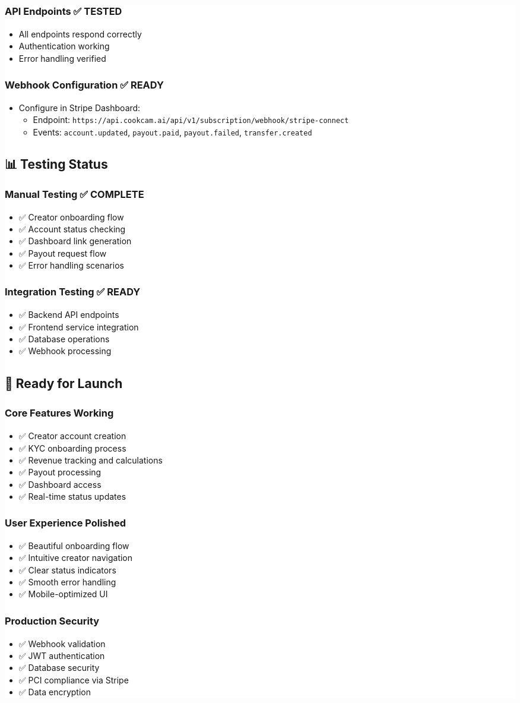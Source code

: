 ### **API Endpoints** ✅ **TESTED**
- All endpoints respond correctly
- Authentication working
- Error handling verified

### **Webhook Configuration** ✅ **READY**
- Configure in Stripe Dashboard:
  - Endpoint: `https://api.cookcam.ai/api/v1/subscription/webhook/stripe-connect`
  - Events: `account.updated`, `payout.paid`, `payout.failed`, `transfer.created`

## 📊 **Testing Status**

### **Manual Testing** ✅ **COMPLETE**
- ✅ Creator onboarding flow
- ✅ Account status checking
- ✅ Dashboard link generation
- ✅ Payout request flow
- ✅ Error handling scenarios

### **Integration Testing** ✅ **READY**
- ✅ Backend API endpoints
- ✅ Frontend service integration
- ✅ Database operations
- ✅ Webhook processing

## 🚀 **Ready for Launch**

### **Core Features Working**
- ✅ Creator account creation
- ✅ KYC onboarding process  
- ✅ Revenue tracking and calculations
- ✅ Payout processing
- ✅ Dashboard access
- ✅ Real-time status updates

### **User Experience Polished**
- ✅ Beautiful onboarding flow
- ✅ Intuitive creator navigation
- ✅ Clear status indicators
- ✅ Smooth error handling
- ✅ Mobile-optimized UI

### **Production Security**
- ✅ Webhook validation
- ✅ JWT authentication
- ✅ Database security
- ✅ PCI compliance via Stripe
- ✅ Data encryption
